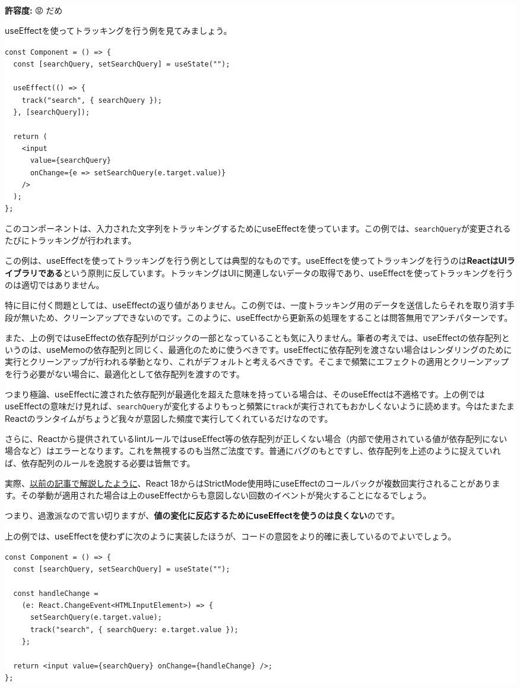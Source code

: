 **許容度:** 😡 だめ

useEffectを使ってトラッキングを行う例を見てみましょう。

```tsx
const Component = () => {
  const [searchQuery, setSearchQuery] = useState("");

  useEffect(() => {
    track("search", { searchQuery });
  }, [searchQuery]);

  return (
    <input
      value={searchQuery}
      onChange={e => setSearchQuery(e.target.value)}
    />
  );
};
```

このコンポーネントは、入力された文字列をトラッキングするためにuseEffectを使っています。この例では、`searchQuery`が変更されるたびにトラッキングが行われます。

この例は、useEffectを使ってトラッキングを行う例としては典型的なものです。useEffectを使ってトラッキングを行うのは**ReactはUIライブラリである**という原則に反しています。トラッキングはUIに関連しないデータの取得であり、useEffectを使ってトラッキングを行うのは適切ではありません。

特に目に付く問題としては、useEffectの返り値がありません。この例では、一度トラッキング用のデータを送信したらそれを取り消す手段が無いため、クリーンアップできないのです。このように、useEffectから更新系の処理をすることは問答無用でアンチパターンです。

また、上の例ではuseEffectの依存配列がロジックの一部となっていることも気に入りません。筆者の考えでは、useEffectの依存配列というのは、useMemoの依存配列と同じく、最適化のために使うべきです。useEffectに依存配列を渡さない場合はレンダリングのために実行とクリーンアップが行われる挙動となり、これがデフォルトと考えるべきです。そこまで頻繁にエフェクトの適用とクリーンアップを行う必要がない場合に、最適化として依存配列を渡すのです。

つまり極論、useEffectに渡された依存配列が最適化を超えた意味を持っている場合は、そのuseEffectは不適格です。上の例ではuseEffectの意味だけ見れば、`searchQuery`が変化するよりもっと頻繁に`track`が実行されてもおかしくないように読めます。今はたまたまReactのランタイムがちょうど我々が意図した頻度で実行してくれているだけなのです。

さらに、Reactから提供されているlintルールではuseEffect等の依存配列が正しくない場合（内部で使用されている値が依存配列にない場合など）はエラーとなります。これを無視するのも当然ご法度です。普通にバグのもとですし、依存配列を上述のように捉えていれば、依存配列のルールを逸脱する必要は皆無です。

実際、[以前の記事で解説したように](https://zenn.dev/uhyo/articles/react-18-alpha-essentials#strictmode-%E3%81%A7%E3%81%AE-useeffect-%E3%81%AE%E6%8C%99%E5%8B%95%E3%81%AE%E5%A4%89%E5%8C%96)、React 18からはStrictMode使用時にuseEffectのコールバックが複数回実行されることがあります。その挙動が適用された場合は上のuseEffectからも意図しない回数のイベントが発火することになるでしょう。

つまり、過激派なので言い切りますが、**値の変化に反応するためにuseEffectを使うのは良くない**のです。

上の例では、useEffectを使わずに次のように実装したほうが、コードの意図をより的確に表しているのでよいでしょう。

```tsx
const Component = () => {
  const [searchQuery, setSearchQuery] = useState("");

  const handleChange = 
    (e: React.ChangeEvent<HTMLInputElement>) => {
      setSearchQuery(e.target.value);
      track("search", { searchQuery: e.target.value });
    };

  return <input value={searchQuery} onChange={handleChange} />;
};
```


[^note_side_effect]: 以前「副作用」という言葉を使ったら「関数型プログラミングには副作用と主作用のような区別はなく、単に作用があるだけである」というような指摘をもらったのですが、筆者は最近ReactはReactというパラダイムであり、関数型プログラミングに無理に当てはめることにはあまり意味がないと思うようになりましたので、今回はReact用語として副作用という言葉を使っています。useEffectがEffectと名乗っているからにはReact用語として「作用」であることは疑いようがなく、コンポーネントロジックの一部として実行されるものが（主）作用、そうではなくコンポーネント外などに影響を及ぼしてしまうものを副作用と分類しています。